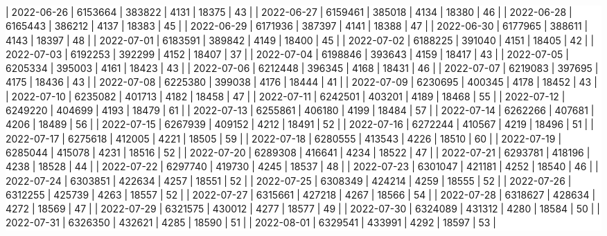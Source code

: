 | 2022-06-26 | 6153664 | 383822 | 4131 | 18375 | 43 |
| 2022-06-27 | 6159461 | 385018 | 4134 | 18380 | 46 |
| 2022-06-28 | 6165443 | 386212 | 4137 | 18383 | 45 |
| 2022-06-29 | 6171936 | 387397 | 4141 | 18388 | 47 |
| 2022-06-30 | 6177965 | 388611 | 4143 | 18397 | 48 |
| 2022-07-01 | 6183591 | 389842 | 4149 | 18400 | 45 |
| 2022-07-02 | 6188225 | 391040 | 4151 | 18405 | 42 |
| 2022-07-03 | 6192253 | 392299 | 4152 | 18407 | 37 |
| 2022-07-04 | 6198846 | 393643 | 4159 | 18417 | 43 |
| 2022-07-05 | 6205334 | 395003 | 4161 | 18423 | 43 |
| 2022-07-06 | 6212448 | 396345 | 4168 | 18431 | 46 |
| 2022-07-07 | 6219083 | 397695 | 4175 | 18436 | 43 |
| 2022-07-08 | 6225380 | 399038 | 4176 | 18444 | 41 |
| 2022-07-09 | 6230695 | 400345 | 4178 | 18452 | 43 |
| 2022-07-10 | 6235082 | 401713 | 4182 | 18458 | 47 |
| 2022-07-11 | 6242501 | 403201 | 4189 | 18468 | 55 |
| 2022-07-12 | 6249220 | 404699 | 4193 | 18479 | 61 |
| 2022-07-13 | 6255861 | 406180 | 4199 | 18484 | 57 |
| 2022-07-14 | 6262266 | 407681 | 4206 | 18489 | 56 |
| 2022-07-15 | 6267939 | 409152 | 4212 | 18491 | 52 |
| 2022-07-16 | 6272244 | 410567 | 4219 | 18496 | 51 |
| 2022-07-17 | 6275618 | 412005 | 4221 | 18505 | 59 |
| 2022-07-18 | 6280555 | 413543 | 4226 | 18510 | 60 |
| 2022-07-19 | 6285044 | 415078 | 4231 | 18516 | 52 |
| 2022-07-20 | 6289308 | 416641 | 4234 | 18522 | 47 |
| 2022-07-21 | 6293781 | 418196 | 4238 | 18528 | 44 |
| 2022-07-22 | 6297740 | 419730 | 4245 | 18537 | 48 |
| 2022-07-23 | 6301047 | 421181 | 4252 | 18540 | 46 |
| 2022-07-24 | 6303851 | 422634 | 4257 | 18551 | 52 |
| 2022-07-25 | 6308349 | 424214 | 4259 | 18555 | 52 |
| 2022-07-26 | 6312255 | 425739 | 4263 | 18557 | 52 |
| 2022-07-27 | 6315661 | 427218 | 4267 | 18566 | 54 |
| 2022-07-28 | 6318627 | 428634 | 4272 | 18569 | 47 |
| 2022-07-29 | 6321575 | 430012 | 4277 | 18577 | 49 |
| 2022-07-30 | 6324089 | 431312 | 4280 | 18584 | 50 |
| 2022-07-31 | 6326350 | 432621 | 4285 | 18590 | 51 |
| 2022-08-01 | 6329541 | 433991 | 4292 | 18597 | 53 |